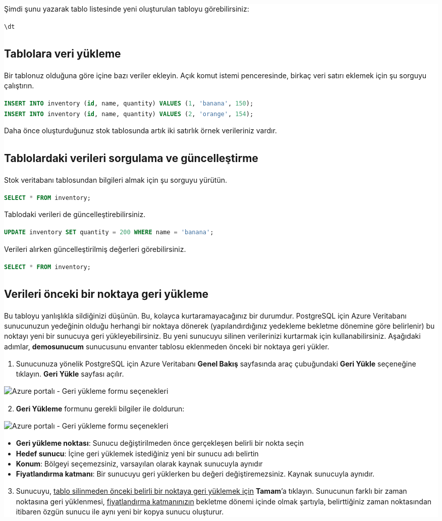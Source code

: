 Şimdi şunu yazarak tablo listesinde yeni oluşturulan tabloyu görebilirsiniz:
```sql
\dt
```

## <a name="load-data-into-the-tables"></a>Tablolara veri yükleme
Bir tablonuz olduğuna göre içine bazı veriler ekleyin. Açık komut istemi penceresinde, birkaç veri satırı eklemek için şu sorguyu çalıştırın.
```sql
INSERT INTO inventory (id, name, quantity) VALUES (1, 'banana', 150); 
INSERT INTO inventory (id, name, quantity) VALUES (2, 'orange', 154);
```

Daha önce oluşturduğunuz stok tablosunda artık iki satırlık örnek verileriniz vardır.

## <a name="query-and-update-the-data-in-the-tables"></a>Tablolardaki verileri sorgulama ve güncelleştirme
Stok veritabanı tablosundan bilgileri almak için şu sorguyu yürütün. 
```sql
SELECT * FROM inventory;
```

Tablodaki verileri de güncelleştirebilirsiniz.
```sql
UPDATE inventory SET quantity = 200 WHERE name = 'banana';
```

Verileri alırken güncelleştirilmiş değerleri görebilirsiniz.
```sql
SELECT * FROM inventory;
```

## <a name="restore-data-to-a-previous-point-in-time"></a>Verileri önceki bir noktaya geri yükleme
Bu tabloyu yanlışlıkla sildiğinizi düşünün. Bu, kolayca kurtaramayacağınız bir durumdur. PostgreSQL için Azure Veritabanı sunucunuzun yedeğinin olduğu herhangi bir noktaya dönerek (yapılandırdığınız yedekleme bekletme dönemine göre belirlenir) bu noktayı yeni bir sunucuya geri yükleyebilirsiniz. Bu yeni sunucuyu silinen verilerinizi kurtarmak için kullanabilirsiniz. Aşağıdaki adımlar, **demosunucum** sunucusunu envanter tablosu eklenmeden önceki bir noktaya geri yükler.

1.  Sunucunuza yönelik PostgreSQL için Azure Veritabanı **Genel Bakış** sayfasında araç çubuğundaki **Geri Yükle** seçeneğine tıklayın. **Geri Yükle** sayfası açılır.

   ![Azure portalı - Geri yükleme formu seçenekleri](./media/tutorial-design-database-using-azure-portal/9-azure-portal-restore.png)

2.  **Geri Yükleme** formunu gerekli bilgiler ile doldurun:

   ![Azure portalı - Geri yükleme formu seçenekleri](./media/tutorial-design-database-using-azure-portal/10-azure-portal-restore.png)

   - **Geri yükleme noktası**: Sunucu değiştirilmeden önce gerçekleşen belirli bir nokta seçin
   - **Hedef sunucu**: İçine geri yüklemek istediğiniz yeni bir sunucu adı belirtin
   - **Konum**: Bölgeyi seçemezsiniz, varsayılan olarak kaynak sunucuyla aynıdır
   - **Fiyatlandırma katmanı**: Bir sunucuyu geri yüklerken bu değeri değiştiremezsiniz. Kaynak sunucuyla aynıdır. 
3.  Sunucuyu, [tablo silinmeden önceki belirli bir noktaya geri yüklemek için](./howto-restore-server-portal.md) **Tamam**’a tıklayın. Sunucunun farklı bir zaman noktasına geri yüklenmesi, [fiyatlandırma katmanınızın](./concepts-pricing-tiers.md) bekletme dönemi içinde olmak şartıyla, belirttiğiniz zaman noktasından itibaren özgün sunucu ile aynı yeni bir kopya sunucu oluşturur.
